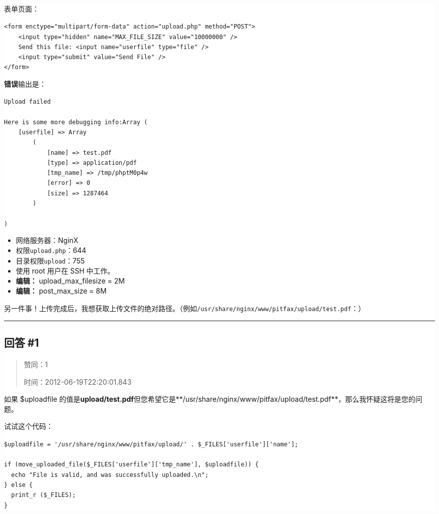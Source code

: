 表单页面：

```
<form enctype="multipart/form-data" action="upload.php" method="POST">
    <input type="hidden" name="MAX_FILE_SIZE" value="10000000" />
    Send this file: <input name="userfile" type="file" />
    <input type="submit" value="Send File" />
</form> 
```

**错误**输出是：

```
Upload failed

Here is some more debugging info:Array (
    [userfile] => Array
        (
            [name] => test.pdf
            [type] => application/pdf
            [tmp_name] => /tmp/phptM0p4w
            [error] => 0
            [size] => 1287464
        )

) 
```

*   网络服务器：NginX
*   权限`upload.php`：644
*   目录权限`upload`：755
*   使用 root 用户在 SSH 中工作。
*   **编辑：** upload_max_filesize = 2M
*   **编辑：** post_max_size = 8M

另一件事！上传完成后，我想获取上传文件的绝对路径。（例如`/usr/share/nginx/www/pitfax/upload/test.pdf`：）

* * *

## 回答 #1

> 赞同：1
> 
> 时间：2012-06-19T22:20:01.843

如果 $uploadfile 的值是**upload/test.pdf**但您希望它是**/usr/share/nginx/www/pitfax/upload/test.pdf**，那么我怀疑这将是您的问题。

试试这个代码：

```
$uploadfile = '/usr/share/nginx/www/pitfax/upload/' . $_FILES['userfile']['name'];

if (move_uploaded_file($_FILES['userfile']['tmp_name'], $uploadfile)) {
  echo "File is valid, and was successfully uploaded.\n";
} else {
  print_r ($_FILES);
} 
```
